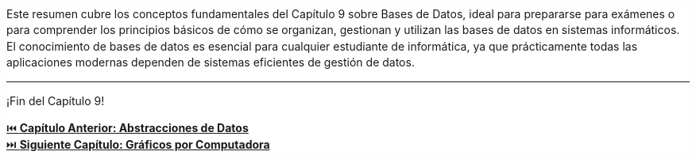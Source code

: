 Este resumen cubre los conceptos fundamentales del Capítulo 9 sobre Bases de Datos, ideal para prepararse para exámenes o para comprender los principios básicos de cómo se organizan, gestionan y utilizan las bases de datos en sistemas informáticos. El conocimiento de bases de datos es esencial para cualquier estudiante de informática, ya que prácticamente todas las aplicaciones modernas dependen de sistemas eficientes de gestión de datos.

---

¡Fin del Capítulo 9!

[⏮️ **Capítulo Anterior: Abstracciones de Datos**](tema8.md)  
[⏭️ **Siguiente Capítulo: Gráficos por Computadora**](tema10.md)